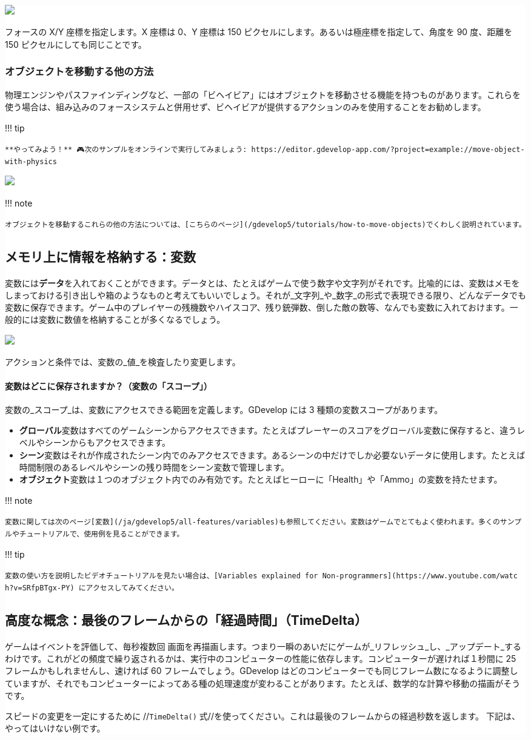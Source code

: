 ![](/wiki/pres_vector.png)

フォースの X/Y 座標を指定します。X 座標は 0、Y 座標は 150 ピクセルにします。あるいは極座標を指定して、角度を 90 度、距離を 150 ピクセルにしても同じことです。

### オブジェクトを移動する他の方法

物理エンジンやパスファインディングなど、一部の「ビヘイビア」にはオブジェクトを移動させる機能を持つものがあります。これらを使う場合は、組み込みのフォースシステムと併用せず、ビヘイビアが提供するアクションのみを使用することをお勧めします。

!!! tip

    **やってみよう！** 🎮次のサンプルをオンラインで実行してみましょう: https://editor.gdevelop-app.com/?project=example://move-object-with-physics

[![](/gdevelop5/tutorials/moveobjectwithphysics.png)](https://editor.gdevelop-app.com/?project=example://move-object-with-physics)

!!! note

    オブジェクトを移動するこれらの他の方法については、[こちらのページ](/gdevelop5/tutorials/how-to-move-objects)でくわしく説明されています。

## メモリ上に情報を格納する：変数

変数には**データ**を入れておくことができます。データとは、たとえばゲームで使う数字や文字列がそれです。比喩的には、変数はメモをしまっておける引き出しや箱のようなものと考えてもいいでしょう。それが_文字列_や_数字_の形式で表現できる限り、どんなデータでも変数に保存できます。ゲーム中のプレイヤーの残機数やハイスコア、残り銃弾数、倒した敵の数等、なんでも変数に入れておけます。一般的には変数に数値を格納することが多くなるでしょう。

![](/wiki/pres_variable.png)

アクションと条件では、変数の_値_を検査したり変更します。

#### 変数はどこに保存されますか？（変数の「スコープ」）

変数の_スコープ_は、変数にアクセスできる範囲を定義します。GDevelop には 3 種類の変数スコープがあります。

* **グローバル**変数はすべてのゲームシーンからアクセスできます。たとえばプレーヤーのスコアをグローバル変数に保存すると、違うレベルやシーンからもアクセスできます。
* **シーン**変数はそれが作成されたシーン内でのみアクセスできます。あるシーンの中だけでしか必要ないデータに使用します。たとえば時間制限のあるレベルやシーンの残り時間をシーン変数で管理します。
* **オブジェクト**変数は１つのオブジェクト内でのみ有効です。たとえばヒーローに「Health」や「Ammo」の変数を持たせます。

!!! note

    変数に関しては次のページ[変数](/ja/gdevelop5/all-features/variables)も参照してください。変数はゲームでとてもよく使われます。多くのサンプルやチュートリアルで、使用例を見ることができます。

!!! tip

    変数の使い方を説明したビデオチュートリアルを見たい場合は、[Variables explained for Non-programmers](https://www.youtube.com/watch?v=SRfpBTgx-PY) にアクセスしてみてください。

## 高度な概念：最後のフレームからの「経過時間」（TimeDelta）

ゲームはイベントを評価して、毎秒複数回 画面を再描画します。つまり一瞬のあいだにゲームが_リフレッシュ_し、_アップデート_するわけです。これがどの頻度で繰り返されるかは、実行中のコンピューターの性能に依存します。コンピューターが遅ければ１秒間に 25 フレームかもしれませんし、速ければ 60 フレームでしょう。GDevelop はどのコンピューターでも同じフレーム数になるように調整していますが、それでもコンピューターによってある種の処理速度が変わることがあります。たとえば、数学的な計算や移動の描画がそうです。

スピードの変更を一定にするために //`TimeDelta()` 式//を使ってください。これは最後のフレームからの経過秒数を返します。
下記は、やってはいけない例です。
